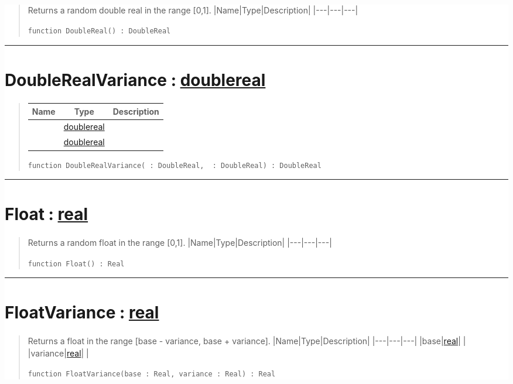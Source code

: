 > Returns a random double real in the range [0,1].
> |Name|Type|Description|
> |---|---|---|
> ``` lang=cpp, name=Lightning
> function DoubleReal() : DoubleReal
> ``` 


---  
 #  DoubleRealVariance : [doublereal](https://plasmaengine.github.io/PlasmaDocs/Plasma1/C++/code_reference/lightning_base_types/doublereal.md)

> 
> |Name|Type|Description|
> |---|---|---|
> ||[doublereal](https://plasmaengine.github.io/PlasmaDocs/Plasma1/C++/code_reference/lightning_base_types/doublereal.md)| |
> ||[doublereal](https://plasmaengine.github.io/PlasmaDocs/Plasma1/C++/code_reference/lightning_base_types/doublereal.md)| |
> ``` lang=cpp, name=Lightning
> function DoubleRealVariance( : DoubleReal,  : DoubleReal) : DoubleReal
> ``` 


---  
 #  Float : [real](https://plasmaengine.github.io/PlasmaDocs/Plasma1/C++/code_reference/lightning_base_types/real.md)

> Returns a random float in the range [0,1].
> |Name|Type|Description|
> |---|---|---|
> ``` lang=cpp, name=Lightning
> function Float() : Real
> ``` 


---  
 #  FloatVariance : [real](https://plasmaengine.github.io/PlasmaDocs/Plasma1/C++/code_reference/lightning_base_types/real.md)

> Returns a float in the range [base - variance, base + variance].
> |Name|Type|Description|
> |---|---|---|
> |base|[real](https://plasmaengine.github.io/PlasmaDocs/Plasma1/C++/code_reference/lightning_base_types/real.md)| |
> |variance|[real](https://plasmaengine.github.io/PlasmaDocs/Plasma1/C++/code_reference/lightning_base_types/real.md)| |
> ``` lang=cpp, name=Lightning
> function FloatVariance(base : Real, variance : Real) : Real
> ``` 
